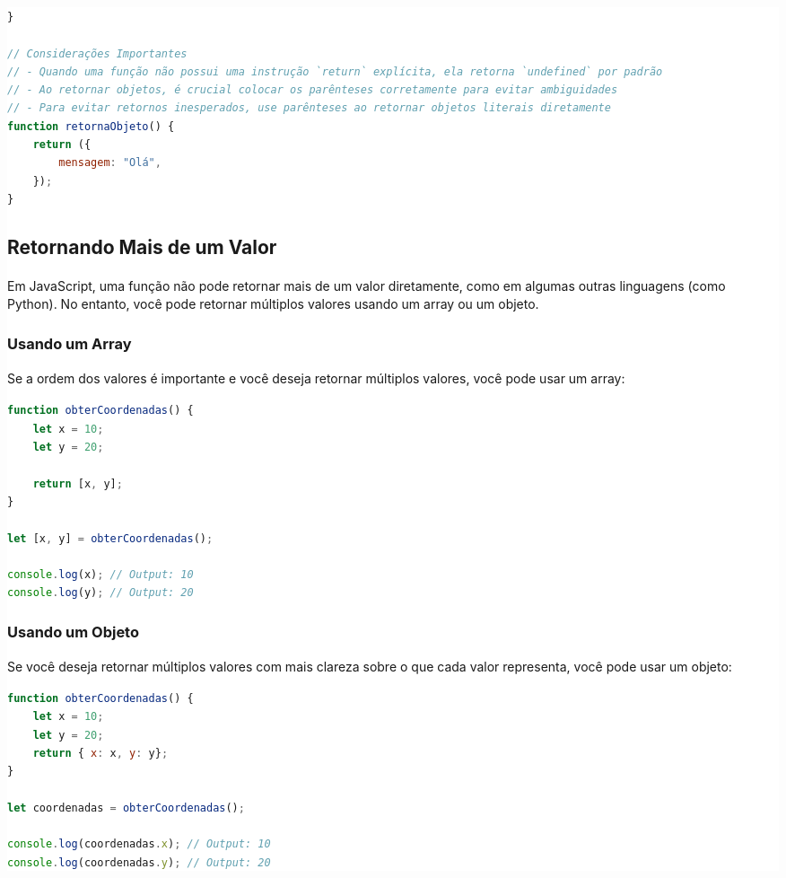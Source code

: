 ```JavaScript
}

// Considerações Importantes
// - Quando uma função não possui uma instrução `return` explícita, ela retorna `undefined` por padrão
// - Ao retornar objetos, é crucial colocar os parênteses corretamente para evitar ambiguidades
// - Para evitar retornos inesperados, use parênteses ao retornar objetos literais diretamente
function retornaObjeto() {
    return ({
        mensagem: "Olá",
    });
}
```

## <a id="retornando-mais-de-um-valor"></a>Retornando Mais de um Valor

Em JavaScript, uma função não pode retornar mais de um valor diretamente, como em algumas outras linguagens (como Python). No entanto, você pode retornar múltiplos valores usando um array ou um objeto.

### Usando um Array

Se a ordem dos valores é importante e você deseja retornar múltiplos valores, você pode usar um array:

```JavaScript
function obterCoordenadas() {
    let x = 10;
    let y = 20;

    return [x, y];
}

let [x, y] = obterCoordenadas();

console.log(x); // Output: 10
console.log(y); // Output: 20
```

### Usando um Objeto

Se você deseja retornar múltiplos valores com mais clareza sobre o que cada valor representa, você pode usar um objeto:

```JavaScript
function obterCoordenadas() {
    let x = 10;
    let y = 20;
    return { x: x, y: y};
}

let coordenadas = obterCoordenadas();

console.log(coordenadas.x); // Output: 10
console.log(coordenadas.y); // Output: 20
```
